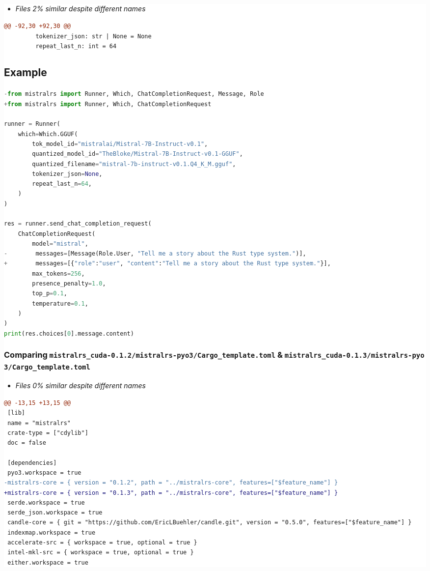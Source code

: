  * *Files 2% similar despite different names*

```diff
@@ -92,30 +92,30 @@
         tokenizer_json: str | None = None
         repeat_last_n: int = 64
 ```
 
 
 ## Example
 ```python
-from mistralrs import Runner, Which, ChatCompletionRequest, Message, Role
+from mistralrs import Runner, Which, ChatCompletionRequest
 
 runner = Runner(
     which=Which.GGUF(
         tok_model_id="mistralai/Mistral-7B-Instruct-v0.1",
         quantized_model_id="TheBloke/Mistral-7B-Instruct-v0.1-GGUF",
         quantized_filename="mistral-7b-instruct-v0.1.Q4_K_M.gguf",
         tokenizer_json=None,
         repeat_last_n=64,
     )
 )
 
 res = runner.send_chat_completion_request(
     ChatCompletionRequest(
         model="mistral",
-        messages=[Message(Role.User, "Tell me a story about the Rust type system.")],
+        messages=[{"role":"user", "content":"Tell me a story about the Rust type system."}],
         max_tokens=256,
         presence_penalty=1.0,
         top_p=0.1,
         temperature=0.1,
     )
 )
 print(res.choices[0].message.content)
```

### Comparing `mistralrs_cuda-0.1.2/mistralrs-pyo3/Cargo_template.toml` & `mistralrs_cuda-0.1.3/mistralrs-pyo3/Cargo_template.toml`

 * *Files 0% similar despite different names*

```diff
@@ -13,15 +13,15 @@
 [lib]
 name = "mistralrs"
 crate-type = ["cdylib"]
 doc = false
 
 [dependencies]
 pyo3.workspace = true
-mistralrs-core = { version = "0.1.2", path = "../mistralrs-core", features=["$feature_name"] }
+mistralrs-core = { version = "0.1.3", path = "../mistralrs-core", features=["$feature_name"] }
 serde.workspace = true
 serde_json.workspace = true
 candle-core = { git = "https://github.com/EricLBuehler/candle.git", version = "0.5.0", features=["$feature_name"] }
 indexmap.workspace = true
 accelerate-src = { workspace = true, optional = true }
 intel-mkl-src = { workspace = true, optional = true }
 either.workspace = true
```
